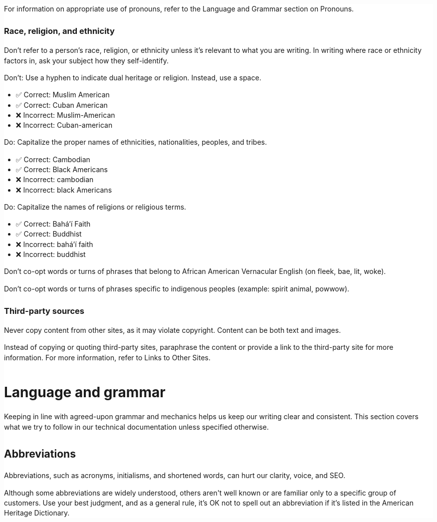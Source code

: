 For information on appropriate use of pronouns, refer to the Language and Grammar section on Pronouns.

### Race, religion, and ethnicity

Don’t refer to a person’s race, religion, or ethnicity unless it’s relevant to what you are writing. In writing where race or ethnicity factors in, ask your subject how they self-identify.

Don’t: Use a hyphen to indicate dual heritage or religion. Instead, use a space.

- ✅ Correct: Muslim American
- ✅ Correct: Cuban American
- ❌ Incorrect: Muslim-American
- ❌ Incorrect: Cuban-american

Do: Capitalize the proper names of ethnicities, nationalities, peoples, and tribes.

- ✅ Correct: Cambodian
- ✅ Correct: Black Americans
- ❌ Incorrect: cambodian
- ❌ Incorrect: black Americans

Do: Capitalize the names of religions or religious terms.

- ✅ Correct: Bahá’í Faith
- ✅ Correct: Buddhist
- ❌ Incorrect: bahá’í faith
- ❌ Incorrect: buddhist

Don’t co-opt words or turns of phrases that belong to African American Vernacular English (on fleek, bae, lit, woke).

Don’t co-opt words or turns of phrases specific to indigenous peoples (example: spirit animal, powwow).

### Third-party sources

Never copy content from other sites, as it may violate copyright. Content can be both text and images.

Instead of copying or quoting third-party sites, paraphrase the content or provide a link to the third-party site for more information.  For more information, refer to Links to Other Sites.

# Language and grammar

Keeping in line with agreed-upon grammar and mechanics helps us keep our writing clear and consistent. This section covers what we try to follow in our technical documentation unless specified otherwise.

## Abbreviations

Abbreviations, such as acronyms, initialisms, and shortened words, can hurt our clarity, voice, and SEO.

Although some abbreviations are widely understood, others aren't well known or are familiar only to a specific group of customers. Use your best judgment, and as a general rule, it’s OK not to spell out an abbreviation if it’s listed in the American Heritage Dictionary.
